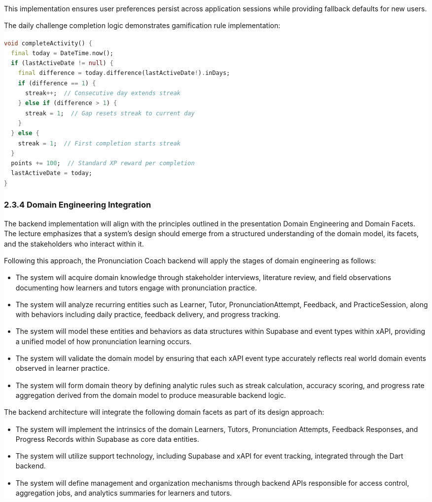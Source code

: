 This implementation ensures user preferences persist across application sessions while providing fallback defaults for new users.

The daily challenge completion logic demonstrates gamification rule implementation:

```dart
void completeActivity() {
  final today = DateTime.now();
  if (lastActiveDate != null) {
    final difference = today.difference(lastActiveDate!).inDays;
    if (difference == 1) {
      streak++;  // Consecutive day extends streak
    } else if (difference > 1) {
      streak = 1;  // Gap resets streak to current day
    }
  } else {
    streak = 1;  // First completion starts streak
  }
  points += 100;  // Standard XP reward per completion
  lastActiveDate = today;
}
```
### 2.3.4 Domain Engineering Integration
The backend implementation will align with the principles outlined in the presentation Domain Engineering and Domain Facets. The lecture emphasizes that a system’s design should emerge from a structured understanding of the domain model, its facets, and the stakeholders who interact within it.

Following this approach, the Pronunciation Coach backend will apply the stages of domain engineering as follows:

- The system will acquire domain knowledge through stakeholder interviews, literature review, and field observations documenting how learners and tutors engage with pronunciation practice.

- The system will analyze recurring entities such as Learner, Tutor, PronunciationAttempt, Feedback, and PracticeSession, along with behaviors including daily practice, feedback delivery, and progress tracking.

- The system will model these entities and behaviors as data structures within Supabase and event types within xAPI, providing a unified model of how pronunciation learning occurs.

- The system will validate the domain model by ensuring that each xAPI event type accurately reflects real world domain events observed in learner practice.

- The system will form domain theory by defining analytic rules such as streak calculation, accuracy scoring, and progress rate aggregation derived from the domain model to produce measurable backend logic.

The backend architecture will integrate the following domain facets as part of its design approach:

- The system will implement the intrinsics of the domain Learners, Tutors, Pronunciation Attempts, Feedback Responses, and Progress Records within Supabase as core data entities.

- The system will utilize support technology, including Supabase and xAPI for event tracking, integrated through the Dart backend.

- The system will define management and organization mechanisms through backend APIs responsible for access control, aggregation jobs, and analytics summaries for learners and tutors.
